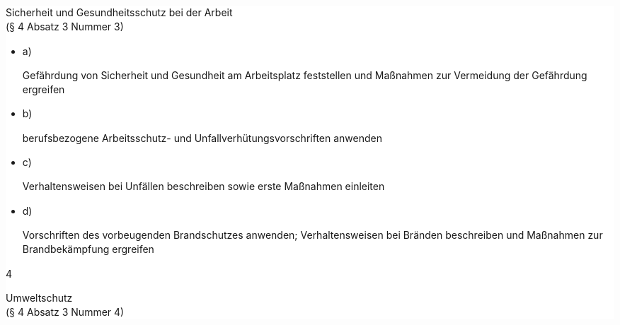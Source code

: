 Sicherheit und Gesundheitsschutz bei der Arbeit  
(§ 4 Absatz 3 Nummer 3)

</td>

<td style="border-right: 0.5pt solid ; border-bottom: 0.5pt solid ; " align="justify" valign="top" charoff="50">

  - a)
    
    <div style="">
    
    Gefährdung von Sicherheit und Gesundheit am Arbeitsplatz feststellen
    und Maßnahmen zur Vermeidung der Gefährdung ergreifen
    
    </div>

  - b)
    
    <div style="">
    
    berufsbezogene Arbeitsschutz- und Unfallverhütungsvorschriften
    anwenden
    
    </div>

  - c)
    
    <div style="">
    
    Verhaltensweisen bei Unfällen beschreiben sowie erste Maßnahmen
    einleiten
    
    </div>

  - d)
    
    <div style="">
    
    Vorschriften des vorbeugenden Brandschutzes anwenden;
    Verhaltensweisen bei Bränden beschreiben und Maßnahmen zur
    Brandbekämpfung ergreifen
    
    </div>

</td>

</tr>

<tr>

<td style="border-right: 0.5pt solid ; border-bottom: 0.5pt solid ; " align="center" valign="top" charoff="50">

4

</td>

<td style="border-right: 0.5pt solid ; border-bottom: 0.5pt solid ; " align="left" valign="top" charoff="50">

Umweltschutz  
(§ 4 Absatz 3 Nummer 4)
